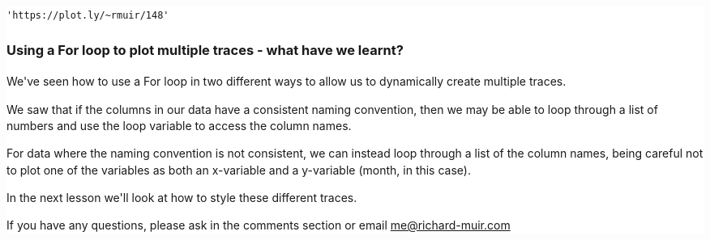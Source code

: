 


    'https://plot.ly/~rmuir/148'



### Using a For loop to plot multiple traces - what have we learnt?

We've seen how to use a For loop in two different ways to allow us to dynamically create multiple traces.

We saw that if the columns in our data have a consistent naming convention, then we may be able to loop through a list of numbers and use the loop variable to access the column names.

For data where the naming convention is not consistent, we can instead loop through a list of the column names, being careful not to plot one of the variables as both an x-variable and a y-variable (month, in this case).

In the next lesson we'll look at how to style these different traces.

If you have any questions, please ask in the comments section or email <a href="mailto:me@richard-muir.com">me@richard-muir.com</a>